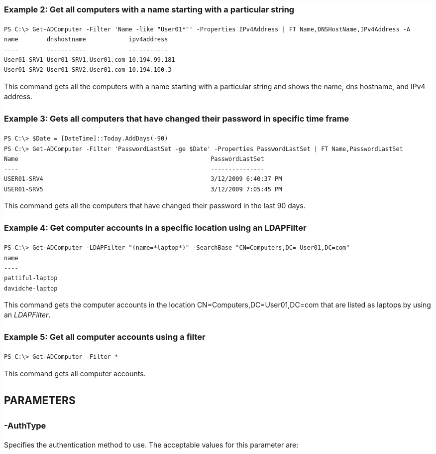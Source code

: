 ### Example 2: Get all computers with a name starting with a particular string
```
PS C:\> Get-ADComputer -Filter 'Name -like "User01*"' -Properties IPv4Address | FT Name,DNSHostName,IPv4Address -A
name        dnshostname            ipv4address
----        -----------            -----------
User01-SRV1 User01-SRV1.User01.com 10.194.99.181
User01-SRV2 User01-SRV2.User01.com 10.194.100.3
```

This command gets all the computers with a name starting with a particular string and shows the name, dns hostname, and IPv4 address.

### Example 3: Gets all computers that have changed their password in specific time frame
```
PS C:\> $Date = [DateTime]::Today.AddDays(-90) 
PS C:\> Get-ADComputer -Filter 'PasswordLastSet -ge $Date' -Properties PasswordLastSet | FT Name,PasswordLastSet
Name                                                      PasswordLastSet
----                                                      ---------------
USER01-SRV4                                               3/12/2009 6:40:37 PM
USER01-SRV5                                               3/12/2009 7:05:45 PM
```

This command gets all the computers that have changed their password in the last 90 days.

### Example 4: Get computer accounts in a specific location using an LDAPFilter
```
PS C:\> Get-ADComputer -LDAPFilter "(name=*laptop*)" -SearchBase "CN=Computers,DC= User01,DC=com"
name
----
pattiful-laptop
davidche-laptop
```

This command gets the computer accounts in the location CN=Computers,DC=User01,DC=com that are listed as laptops by using an *LDAPFilter*.

### Example 5: Get all computer accounts using a filter
```
PS C:\> Get-ADComputer -Filter *
```

This command gets all computer accounts.

## PARAMETERS

### -AuthType
Specifies the authentication method to use.
The acceptable values for this parameter are:
